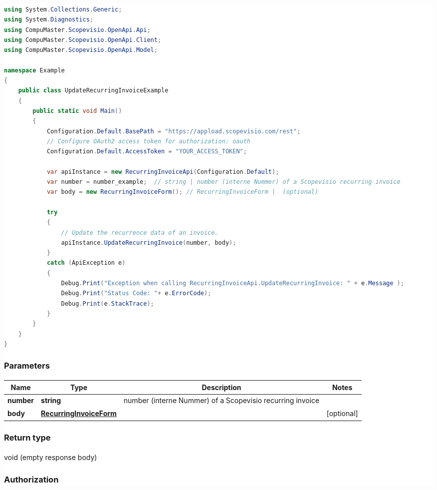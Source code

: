 ```csharp
using System.Collections.Generic;
using System.Diagnostics;
using CompuMaster.Scopevisio.OpenApi.Api;
using CompuMaster.Scopevisio.OpenApi.Client;
using CompuMaster.Scopevisio.OpenApi.Model;

namespace Example
{
    public class UpdateRecurringInvoiceExample
    {
        public static void Main()
        {
            Configuration.Default.BasePath = "https://appload.scopevisio.com/rest";
            // Configure OAuth2 access token for authorization: oauth
            Configuration.Default.AccessToken = "YOUR_ACCESS_TOKEN";

            var apiInstance = new RecurringInvoiceApi(Configuration.Default);
            var number = number_example;  // string | number (interne Nummer) of a Scopevisio recurring invoice
            var body = new RecurringInvoiceForm(); // RecurringInvoiceForm |  (optional) 

            try
            {
                // Update the recurrence data of an invoice.
                apiInstance.UpdateRecurringInvoice(number, body);
            }
            catch (ApiException e)
            {
                Debug.Print("Exception when calling RecurringInvoiceApi.UpdateRecurringInvoice: " + e.Message );
                Debug.Print("Status Code: "+ e.ErrorCode);
                Debug.Print(e.StackTrace);
            }
        }
    }
}
```

### Parameters


Name | Type | Description  | Notes
------------- | ------------- | ------------- | -------------
 **number** | **string**| number (interne Nummer) of a Scopevisio recurring invoice | 
 **body** | [**RecurringInvoiceForm**](RecurringInvoiceForm.md)|  | [optional] 

### Return type

void (empty response body)

### Authorization
